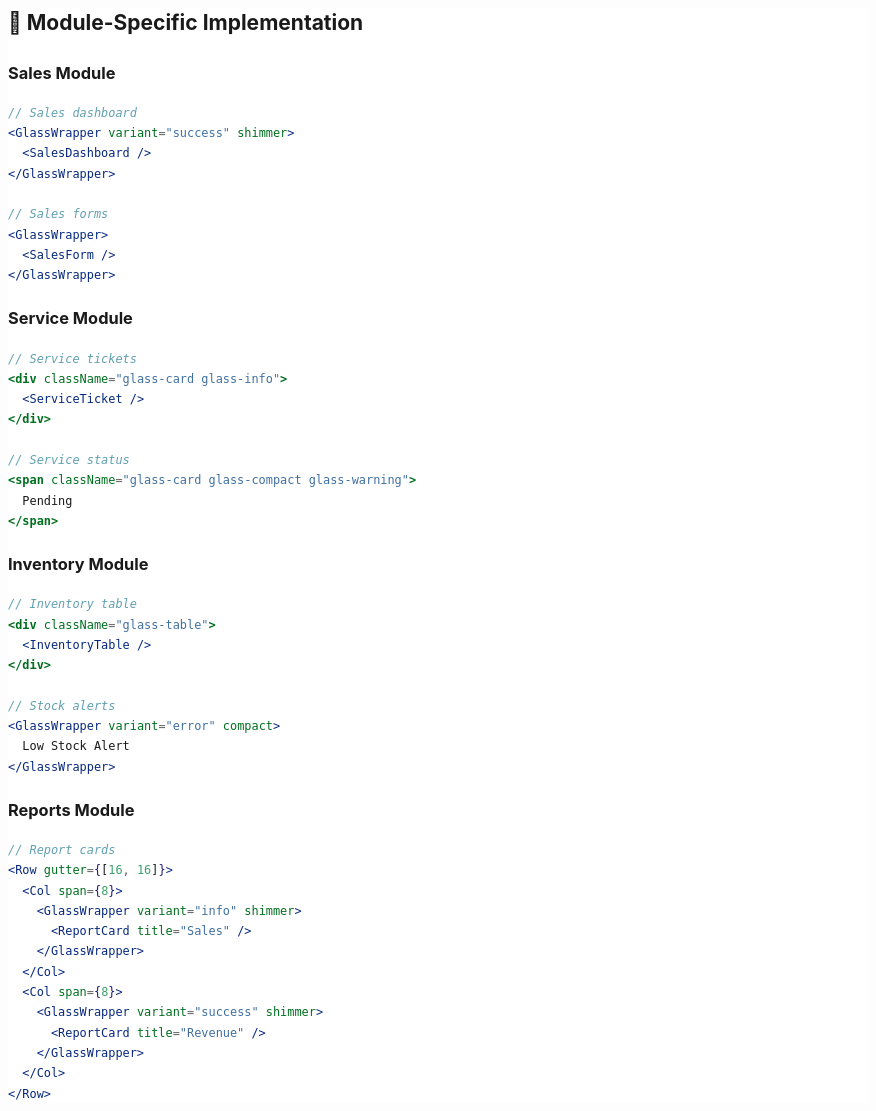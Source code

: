 ## 🎯 Module-Specific Implementation

### Sales Module

```jsx
// Sales dashboard
<GlassWrapper variant="success" shimmer>
  <SalesDashboard />
</GlassWrapper>

// Sales forms
<GlassWrapper>
  <SalesForm />
</GlassWrapper>
```

### Service Module

```jsx
// Service tickets
<div className="glass-card glass-info">
  <ServiceTicket />
</div>

// Service status
<span className="glass-card glass-compact glass-warning">
  Pending
</span>
```

### Inventory Module

```jsx
// Inventory table
<div className="glass-table">
  <InventoryTable />
</div>

// Stock alerts
<GlassWrapper variant="error" compact>
  Low Stock Alert
</GlassWrapper>
```

### Reports Module

```jsx
// Report cards
<Row gutter={[16, 16]}>
  <Col span={8}>
    <GlassWrapper variant="info" shimmer>
      <ReportCard title="Sales" />
    </GlassWrapper>
  </Col>
  <Col span={8}>
    <GlassWrapper variant="success" shimmer>
      <ReportCard title="Revenue" />
    </GlassWrapper>
  </Col>
</Row>
```

